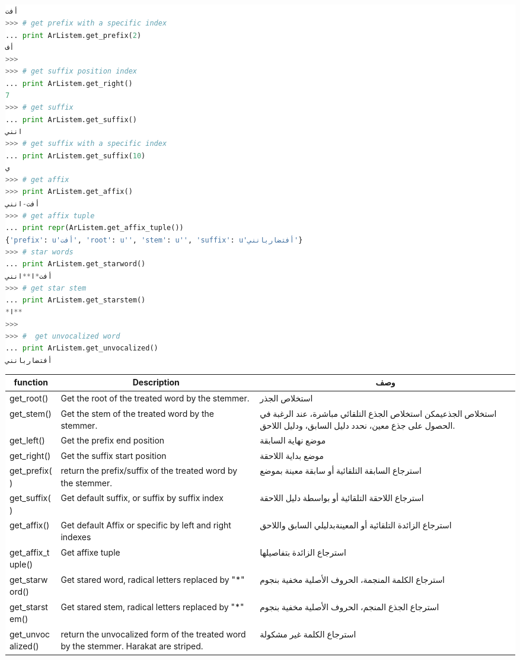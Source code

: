 ```python
أفت
>>> # get prefix with a specific index
... print ArListem.get_prefix(2)    
أف
>>> 
>>> # get suffix position index
... print ArListem.get_right()
7
>>> # get suffix 
... print ArListem.get_suffix()    
انني
>>> # get suffix with a specific index
... print ArListem.get_suffix(10)    
ي
>>> # get affix
>>> print ArListem.get_affix()
أفت-انني
>>> # get affix tuple
... print repr(ArListem.get_affix_tuple())    
{'prefix': u'أفت', 'root': u'', 'stem': u'', 'suffix': u'أفتضاربانني'}
>>> # star words
... print ArListem.get_starword()
أفت*ا**انني
>>> # get star stem
... print ArListem.get_starstem()
*ا**
>>> 
>>> #  get unvocalized word
... print ArListem.get_unvocalized()
أفتضاربانني
```

function | Description | وصف|
---------|-------------|----|
get_root()|Get the root of the treated word by the stemmer. |استخلاص الجذر|
get_stem()|Get the stem of the treated word by the stemmer.|استخلاص الجذعيمكن استخلاص الجذع التلقائي مباشرة، عند الرغبة في الحصول على جذع معين، نحدد دليل السابق، ودليل اللاحق.|
get_left()| Get the prefix end position | موضع نهاية السابقة|
get_right()|Get the suffix start position| موضع بداية اللاحقة |
get_prefix()|return the prefix/suffix of the treated word by the stemmer.|استرجاع السابقة التلقائية أو سابقة معينة بموضع|
get_suffix()| Get default suffix, or suffix by suffix index| استرجاع اللاحقة التلقائية أو بواسطة دليل اللاحقة
get_affix()|Get default Affix or specific by left and right indexes|استرجاع الزائدة التلقائية أو المعينةبدليلي السابق واللاحق|
get_affix_tuple()|Get affixe tuple | استرجاع الزائدة بتفاصيلها
get_starword()|Get stared word, radical letters replaced by "*"|استرجاع الكلمة المنجمة، الحروف الأصلية مخفية بنجوم
get_starstem()|Get stared stem, radical letters replaced by "*"|استرجاع الجذع المنجم، الحروف الأصلية مخفية بنجوم
get_unvocalized()|return the unvocalized form of the treated word by the stemmer. Harakat are striped.| استرجاع الكلمة غير مشكولة|

